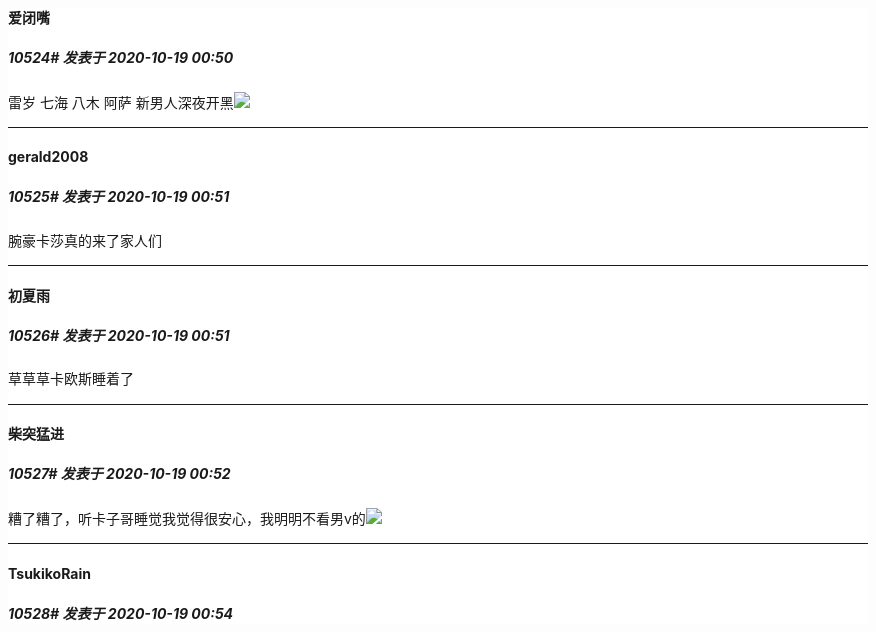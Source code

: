 ####  爱闭嘴  
##### 10524#       发表于 2020-10-19 00:50




雷岁 七海 八木 阿萨 新男人深夜开黑<img src="https://static.saraba1st.com/image/smiley/face2017/067.png" referrerpolicy="no-referrer">







-----

####  gerald2008  
##### 10525#       发表于 2020-10-19 00:51




腕豪卡莎真的来了家人们







-----

####  初夏雨  
##### 10526#       发表于 2020-10-19 00:51




草草草卡欧斯睡着了







-----

####  柴突猛进  
##### 10527#       发表于 2020-10-19 00:52




糟了糟了，听卡子哥睡觉我觉得很安心，我明明不看男v的<img src="https://static.saraba1st.com/image/smiley/face2017/068.png" referrerpolicy="no-referrer">







-----

####  TsukikoRain  
##### 10528#       发表于 2020-10-19 00:54

